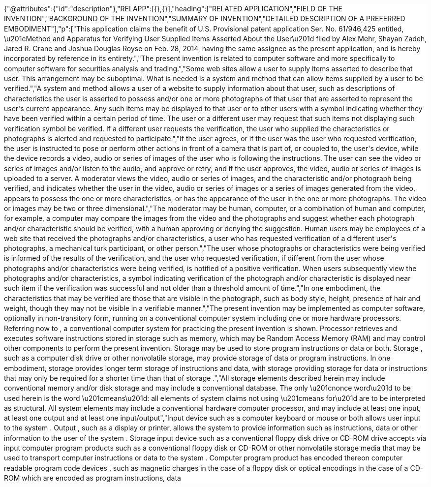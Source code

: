 {"@attributes":{"id":"description"},"RELAPP":[{},{}],"heading":["RELATED APPLICATION","FIELD OF THE INVENTION","BACKGROUND OF THE INVENTION","SUMMARY OF INVENTION","DETAILED DESCRIPTION OF A PREFERRED EMBODIMENT"],"p":["This application claims the benefit of U.S. Provisional patent application Ser. No. 61\/946,425 entitled, \u201cMethod and Apparatus for Verifying User Supplied Items Asserted About the User\u201d filed by Alex Mehr, Shayan Zadeh, Jared R. Crane and Joshua Douglas Royse on Feb. 28, 2014, having the same assignee as the present application, and is hereby incorporated by reference in its entirety.","The present invention is related to computer software and more specifically to computer software for securities analysis and trading.","Some web sites allow a user to supply items asserted to describe that user. This arrangement may be suboptimal. What is needed is a system and method that can allow items supplied by a user to be verified.","A system and method allows a user of a website to supply information about that user, such as descriptions of characteristics the user is asserted to possess and\/or one or more photographs of that user that are asserted to represent the user's current appearance. Any such items may be displayed to that user or to other users with a symbol indicating whether they have been verified within a certain period of time. The user or a different user may request that such items not displaying such verification symbol be verified. If a different user requests the verification, the user who supplied the characteristics or photographs is alerted and requested to participate.","If the user agrees, or if the user was the user who requested verification, the user is instructed to pose or perform other actions in front of a camera that is part of, or coupled to, the user's device, while the device records a video, audio or series of images of the user who is following the instructions. The user can see the video or series of images and\/or listen to the audio, and approve or retry, and if the user approves, the video, audio or series of images is uploaded to a server. A moderator views the video, audio or series of images, and the characteristic and\/or photograph being verified, and indicates whether the user in the video, audio or series of images or a series of images generated from the video, appears to possess the one or more characteristics, or has the appearance of the user in the one or more photographs. The video or images may be two or three dimensional.","The moderator may be human, computer, or a combination of human and computer, for example, a computer may compare the images from the video and the photographs and suggest whether each photograph and\/or characteristic should be verified, with a human approving or denying the suggestion. Human users may be employees of a web site that received the photographs and\/or characteristics, a user who has requested verification of a different user's photographs, a mechanical turk participant, or other person.","The user whose photographs or characteristics were being verified is informed of the results of the verification, and the user who requested verification, if different from the user whose photographs and\/or characteristics were being verified, is notified of a positive verification. When users subsequently view the photographs and\/or characteristics, a symbol indicating verification of the photograph and\/or characteristic is displayed near such item if the verification was successful and not older than a threshold amount of time.","In one embodiment, the characteristics that may be verified are those that are visible in the photograph, such as body style, height, presence of hair and weight, though they may not be visible in a verifiable manner.","The present invention may be implemented as computer software, optionally in non-transitory form, running on a conventional computer system including one or more hardware processors. Referring now to , a conventional computer system  for practicing the present invention is shown. Processor  retrieves and executes software instructions stored in storage  such as memory, which may be Random Access Memory (RAM) and may control other components to perform the present invention. Storage  may be used to store program instructions or data or both. Storage , such as a computer disk drive or other nonvolatile storage, may provide storage of data or program instructions. In one embodiment, storage  provides longer term storage of instructions and data, with storage  providing storage for data or instructions that may only be required for a shorter time than that of storage .","All storage elements described herein may include conventional memory and\/or disk storage and may include a conventional database. The only \u201cnonce word\u201d to be used herein is the word \u201cmeans\u201d: all elements of system claims not using \u201cmeans for\u201d are to be interpreted as structural. All system elements may include a conventional hardware computer processor, and may include at least one input, at least one output and at least one input\/output","Input device  such as a computer keyboard or mouse or both allows user input to the system . Output , such as a display or printer, allows the system to provide information such as instructions, data or other information to the user of the system . Storage input device  such as a conventional floppy disk drive or CD-ROM drive accepts via input  computer program products  such as a conventional floppy disk or CD-ROM or other nonvolatile storage media that may be used to transport computer instructions or data to the system . Computer program product  has encoded thereon computer readable program code devices , such as magnetic charges in the case of a floppy disk or optical encodings in the case of a CD-ROM which are encoded as program instructions, data